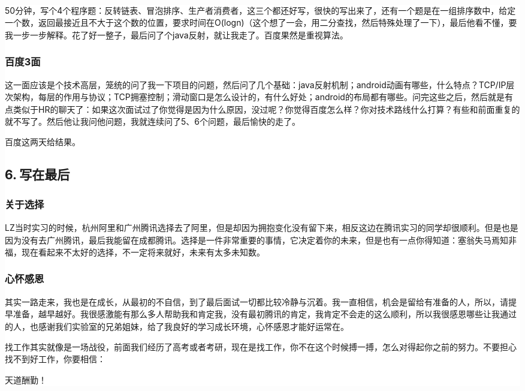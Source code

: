 50分钟，写个4个程序题：反转链表、冒泡排序、生产者消费者，这三个都还好写，很快的写出来了，还有一个题是在一组排序数中，给定一个数，返回最接近且不大于这个数的位置，要求时间在O(logn)（这个想了一会，用二分查找，然后特殊处理了一下），最后他看不懂，要我一步一步解释。花了好一整子，最后问了个java反射，就让我走了。百度果然是重视算法。

### 百度3面

这一面应该是个技术高层，笼统的问了我一下项目的问题，然后问了几个基础：java反射机制；android动画有哪些，什么特点？TCP/IP层次架构，每层的作用与协议；TCP拥塞控制；滑动窗口是怎么设计的，有什么好处；android的布局都有哪些。问完这些之后，然后就是有点类似于HR的聊天了：如果这次面试过了你觉得是因为什么原因，没过呢？你觉得百度怎么样？你对技术路线什么打算？有些和前面重复的就不写了。然后他让我问他问题，我就连续问了5、6个问题，最后愉快的走了。

百度这两天给结果。

## 6. 写在最后


### 关于选择

LZ当时实习的时候，杭州阿里和广州腾讯选择去了阿里，但是却因为拥抱变化没有留下来，相反这边在腾讯实习的同学却很顺利。但是也是因为没有去广州腾讯，最后我能留在成都腾讯。选择是一件非常重要的事情，它决定着你的未来，但是也有一点你得知道：塞翁失马焉知非福，现在看起来不太好的选择，不一定将来就好，未来有太多未知数。

### 心怀感恩

其实一路走来，我也是在成长，从最初的不自信，到了最后面试一切都比较冷静与沉着。我一直相信，机会是留给有准备的人，所以，请提早准备，越早越好。我很感激能有那么多人帮助我和肯定我，没有最初腾讯的肯定，我肯定不会走的这么顺利，所以我很感恩哪些让我通过的人，也感谢我们实验室的兄弟姐妹，给了我良好的学习成长环境，心怀感恩才能好运常在。

找工作其实就像是一场战役，前面我们经历了高考或者考研，现在是找工作，你不在这个时候搏一搏，怎么对得起你之前的努力。不要担心找不到好工作，你要相信：

天道酬勤！
